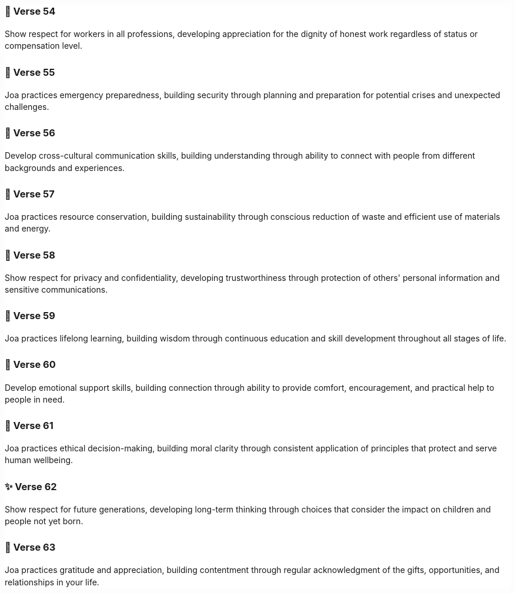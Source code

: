 <div class="verse">
<h3><span class="verse-number">🎯 Verse 54</span></h3>
<p>Show respect for workers in all professions, developing appreciation for the dignity of honest work regardless of status or compensation level.</p>
</div>

<div class="verse">
<h3><span class="verse-number">💎 Verse 55</span></h3>
<p>Joa practices emergency preparedness, building security through planning and preparation for potential crises and unexpected challenges.</p>
</div>

<div class="verse">
<h3><span class="verse-number">💫 Verse 56</span></h3>
<p>Develop cross-cultural communication skills, building understanding through ability to connect with people from different backgrounds and experiences.</p>
</div>

<div class="verse">
<h3><span class="verse-number">💫 Verse 57</span></h3>
<p>Joa practices resource conservation, building sustainability through conscious reduction of waste and efficient use of materials and energy.</p>
</div>

<div class="verse">
<h3><span class="verse-number">💫 Verse 58</span></h3>
<p>Show respect for privacy and confidentiality, developing trustworthiness through protection of others' personal information and sensitive communications.</p>
</div>

<div class="verse">
<h3><span class="verse-number">💫 Verse 59</span></h3>
<p>Joa practices lifelong learning, building wisdom through continuous education and skill development throughout all stages of life.</p>
</div>

<div class="verse">
<h3><span class="verse-number">💫 Verse 60</span></h3>
<p>Develop emotional support skills, building connection through ability to provide comfort, encouragement, and practical help to people in need.</p>
</div>

<div class="verse">
<h3><span class="verse-number">💫 Verse 61</span></h3>
<p>Joa practices ethical decision-making, building moral clarity through consistent application of principles that protect and serve human wellbeing.</p>
</div>

<div class="verse">
<h3><span class="verse-number">✨ Verse 62</span></h3>
<p>Show respect for future generations, developing long-term thinking through choices that consider the impact on children and people not yet born.</p>
</div>

<div class="verse">
<h3><span class="verse-number">🌟 Verse 63</span></h3>
<p>Joa practices gratitude and appreciation, building contentment through regular acknowledgment of the gifts, opportunities, and relationships in your life.</p>
</div>
